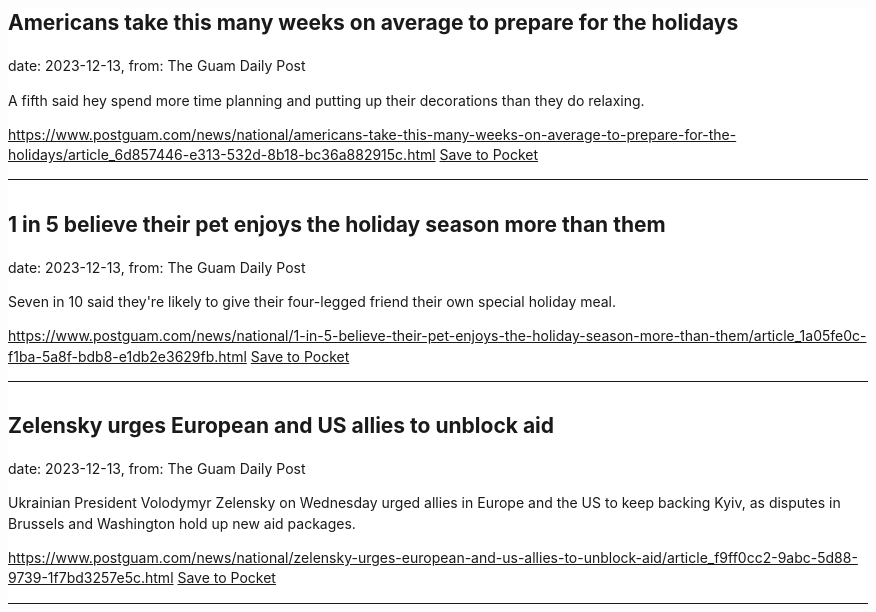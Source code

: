 
## Americans take this many weeks on average to prepare for the holidays

date: 2023-12-13, from: The Guam Daily Post

A fifth said hey spend more time planning and putting up their decorations than they do relaxing.

<span class="feed-item-link">
<a href="https://www.postguam.com/news/national/americans-take-this-many-weeks-on-average-to-prepare-for-the-holidays/article_6d857446-e313-532d-8b18-bc36a882915c.html">https://www.postguam.com/news/national/americans-take-this-many-weeks-on-average-to-prepare-for-the-holidays/article_6d857446-e313-532d-8b18-bc36a882915c.html</a> <a href="https://getpocket.com/save" class="pocket-btn" data-lang="en" data-save-url="https://www.postguam.com/news/national/americans-take-this-many-weeks-on-average-to-prepare-for-the-holidays/article_6d857446-e313-532d-8b18-bc36a882915c.html">Save to Pocket</a>
</span>

---

## 1 in 5 believe their pet enjoys the holiday season more than them

date: 2023-12-13, from: The Guam Daily Post

Seven in 10 said they're likely to give their four-legged friend their own special holiday meal.

<span class="feed-item-link">
<a href="https://www.postguam.com/news/national/1-in-5-believe-their-pet-enjoys-the-holiday-season-more-than-them/article_1a05fe0c-f1ba-5a8f-bdb8-e1db2e3629fb.html">https://www.postguam.com/news/national/1-in-5-believe-their-pet-enjoys-the-holiday-season-more-than-them/article_1a05fe0c-f1ba-5a8f-bdb8-e1db2e3629fb.html</a> <a href="https://getpocket.com/save" class="pocket-btn" data-lang="en" data-save-url="https://www.postguam.com/news/national/1-in-5-believe-their-pet-enjoys-the-holiday-season-more-than-them/article_1a05fe0c-f1ba-5a8f-bdb8-e1db2e3629fb.html">Save to Pocket</a>
</span>

---

## Zelensky urges European and US allies to unblock aid

date: 2023-12-13, from: The Guam Daily Post

Ukrainian President Volodymyr Zelensky on Wednesday urged allies in Europe and the US to keep backing Kyiv, as disputes in Brussels and Washington hold up new aid packages.

<span class="feed-item-link">
<a href="https://www.postguam.com/news/national/zelensky-urges-european-and-us-allies-to-unblock-aid/article_f9ff0cc2-9abc-5d88-9739-1f7bd3257e5c.html">https://www.postguam.com/news/national/zelensky-urges-european-and-us-allies-to-unblock-aid/article_f9ff0cc2-9abc-5d88-9739-1f7bd3257e5c.html</a> <a href="https://getpocket.com/save" class="pocket-btn" data-lang="en" data-save-url="https://www.postguam.com/news/national/zelensky-urges-european-and-us-allies-to-unblock-aid/article_f9ff0cc2-9abc-5d88-9739-1f7bd3257e5c.html">Save to Pocket</a>
</span>

---
